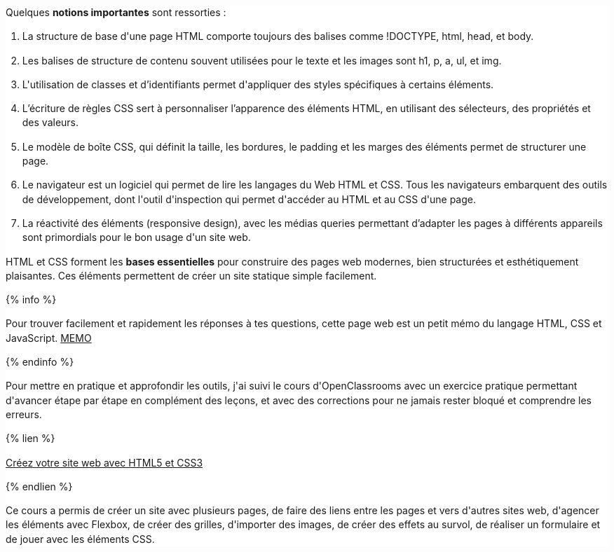 Quelques **notions importantes** sont ressorties :

1. La structure de base d'une page HTML comporte toujours des balises comme !DOCTYPE, html, head, et body.

2. Les balises de structure de contenu souvent utilisées pour le texte et les images sont h1, p, a, ul, et img.

3. L'utilisation de classes et d’identifiants permet d'appliquer des styles spécifiques à certains éléments.

4. L’écriture de règles CSS sert à personnaliser l’apparence des éléments HTML, en utilisant des sélecteurs, des propriétés et des valeurs.

5. Le modèle de boîte CSS, qui définit la taille, les bordures, le padding et les marges des éléments permet de structurer une page.

6. Le navigateur est un logiciel qui permet de lire les langages du Web HTML et CSS. Tous les navigateurs embarquent des outils de développement, dont l'outil d'inspection qui permet d'accéder au HTML et au CSS d'une page.

7. La réactivité des éléments (responsive design), avec les médias queries permettant d’adapter les pages à différents appareils sont primordials pour le bon usage d'un site web.

HTML et CSS forment les **bases essentielles** pour construire des pages web modernes, bien structurées et esthétiquement plaisantes. Ces éléments permettent de créer un site statique simple facilement.

{% info %}

Pour trouver facilement et rapidement les réponses à tes questions, cette page web est un petit mémo du langage HTML, CSS et JavaScript. [MEMO](https://htmlcheatsheet.com)

{% endinfo %}

Pour mettre en pratique et approfondir les outils, j'ai suivi le cours d'OpenClassrooms avec un exercice pratique permettant d'avancer étape par étape en complément des leçons, et avec des corrections pour ne jamais rester bloqué et comprendre les erreurs.

{% lien %}

[Créez votre site web avec HTML5 et CSS3](https://openclassrooms.com/fr/courses/1603881-creez-votre-site-web-avec-html5-et-css3)

{% endlien %}

Ce cours a permis de créer un site avec plusieurs pages, de faire des liens entre les pages et vers d'autres sites web, d'agencer les éléments avec Flexbox, de créer des grilles, d'importer des images, de créer des effets au survol, de réaliser un formulaire et de jouer avec les éléments CSS.
